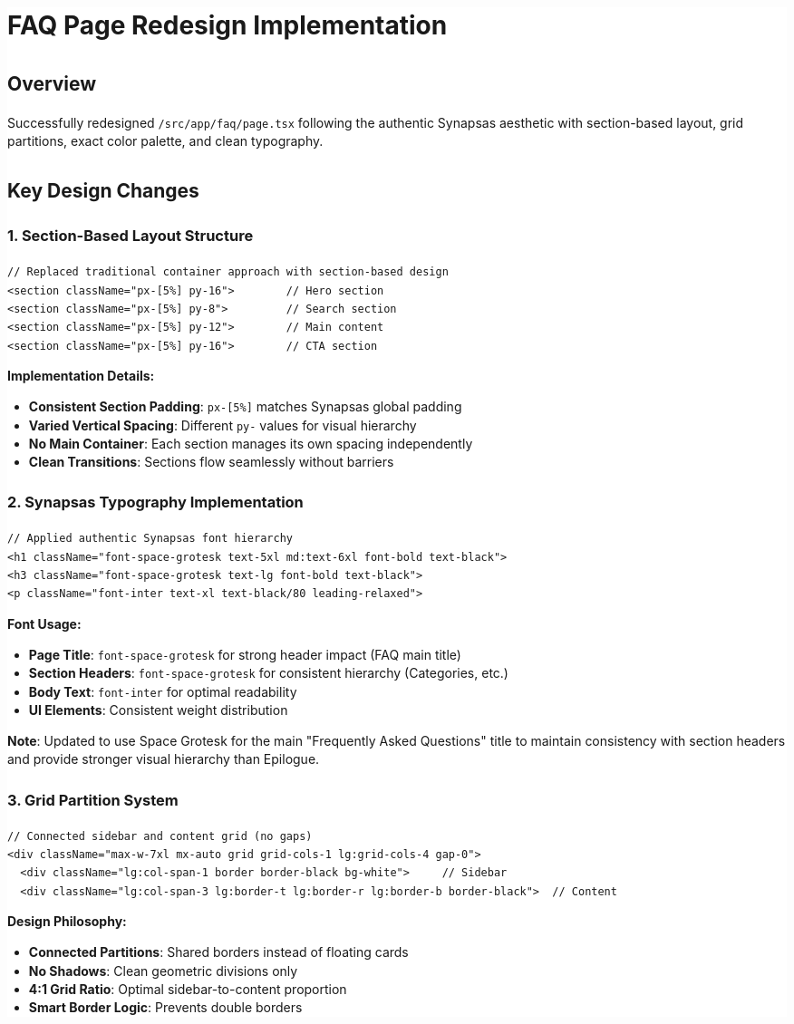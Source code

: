 # FAQ Page Redesign Implementation

## Overview
Successfully redesigned `/src/app/faq/page.tsx` following the authentic Synapsas aesthetic with section-based layout, grid partitions, exact color palette, and clean typography.

## Key Design Changes

### 1. Section-Based Layout Structure
```tsx
// Replaced traditional container approach with section-based design
<section className="px-[5%] py-16">        // Hero section
<section className="px-[5%] py-8">         // Search section  
<section className="px-[5%] py-12">        // Main content
<section className="px-[5%] py-16">        // CTA section
```

**Implementation Details:**
- **Consistent Section Padding**: `px-[5%]` matches Synapsas global padding
- **Varied Vertical Spacing**: Different `py-` values for visual hierarchy
- **No Main Container**: Each section manages its own spacing independently
- **Clean Transitions**: Sections flow seamlessly without barriers

### 2. Synapsas Typography Implementation
```tsx
// Applied authentic Synapsas font hierarchy
<h1 className="font-space-grotesk text-5xl md:text-6xl font-bold text-black">
<h3 className="font-space-grotesk text-lg font-bold text-black">
<p className="font-inter text-xl text-black/80 leading-relaxed">
```

**Font Usage:**
- **Page Title**: `font-space-grotesk` for strong header impact (FAQ main title)
- **Section Headers**: `font-space-grotesk` for consistent hierarchy (Categories, etc.)
- **Body Text**: `font-inter` for optimal readability
- **UI Elements**: Consistent weight distribution

**Note**: Updated to use Space Grotesk for the main "Frequently Asked Questions" title to maintain consistency with section headers and provide stronger visual hierarchy than Epilogue.

### 3. Grid Partition System
```tsx
// Connected sidebar and content grid (no gaps)
<div className="max-w-7xl mx-auto grid grid-cols-1 lg:grid-cols-4 gap-0">
  <div className="lg:col-span-1 border border-black bg-white">     // Sidebar
  <div className="lg:col-span-3 lg:border-t lg:border-r lg:border-b border-black">  // Content
```

**Design Philosophy:**
- **Connected Partitions**: Shared borders instead of floating cards
- **No Shadows**: Clean geometric divisions only
- **4:1 Grid Ratio**: Optimal sidebar-to-content proportion
- **Smart Border Logic**: Prevents double borders
